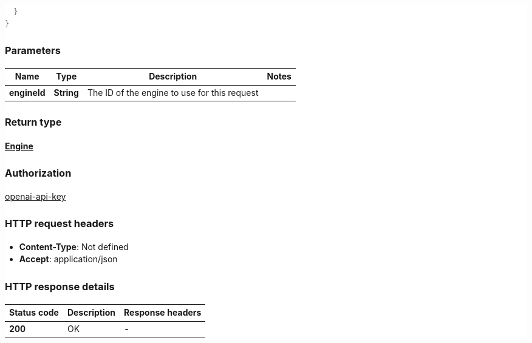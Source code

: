 ```java
  }
}
```

### Parameters

| Name | Type | Description  | Notes |
|------------- | ------------- | ------------- | -------------|
| **engineId** | **String**| The ID of the engine to use for this request  | |

### Return type

[**Engine**](Engine.md)

### Authorization

[openai-api-key](../README.md#openai-api-key)

### HTTP request headers

 - **Content-Type**: Not defined
 - **Accept**: application/json

### HTTP response details
| Status code | Description | Response headers |
|-------------|-------------|------------------|
| **200** | OK |  -  |

